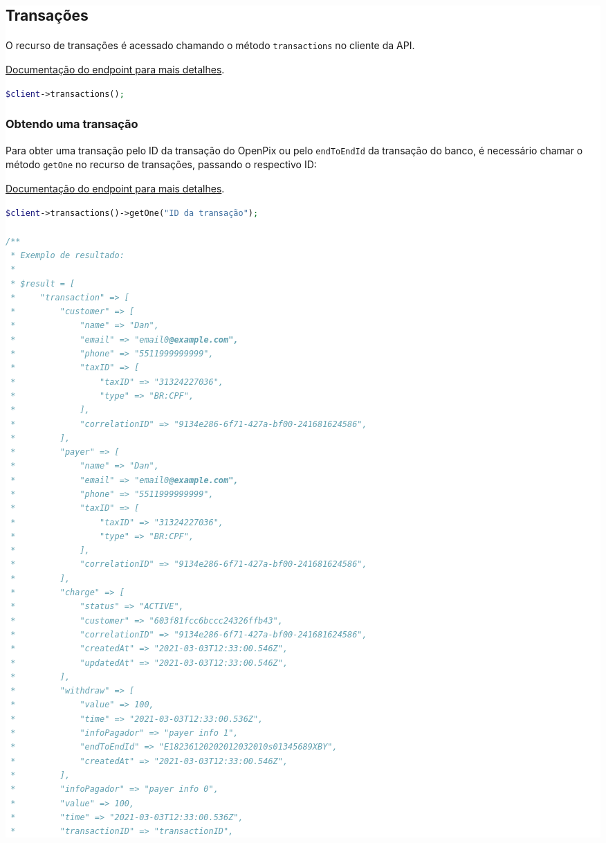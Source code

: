 ## Transações

O recurso de transações é acessado chamando o método `transactions` no cliente da API.

[Documentação do endpoint para mais detalhes](https://developers.openpix.com.br/api#tag/transaction).

```php
$client->transactions();
```

### Obtendo uma transação

Para obter uma transação pelo ID da transação do OpenPix ou pelo `endToEndId` da transação do banco, é necessário chamar o método `getOne` no recurso de transações, passando o respectivo ID:

[Documentação do endpoint para mais detalhes](https://developers.openpix.com.br/api#tag/transactions/paths/~1api~1v1~1transaction~1%7Bid%7D/get).

```php
$client->transactions()->getOne("ID da transação");

/**
 * Exemplo de resultado:
 *
 * $result = [
 *     "transaction" => [
 *         "customer" => [
 *             "name" => "Dan",
 *             "email" => "email0@example.com",
 *             "phone" => "5511999999999",
 *             "taxID" => [
 *                 "taxID" => "31324227036",
 *                 "type" => "BR:CPF",
 *             ],
 *             "correlationID" => "9134e286-6f71-427a-bf00-241681624586",
 *         ],
 *         "payer" => [
 *             "name" => "Dan",
 *             "email" => "email0@example.com",
 *             "phone" => "5511999999999",
 *             "taxID" => [
 *                 "taxID" => "31324227036",
 *                 "type" => "BR:CPF",
 *             ],
 *             "correlationID" => "9134e286-6f71-427a-bf00-241681624586",
 *         ],
 *         "charge" => [
 *             "status" => "ACTIVE",
 *             "customer" => "603f81fcc6bccc24326ffb43",
 *             "correlationID" => "9134e286-6f71-427a-bf00-241681624586",
 *             "createdAt" => "2021-03-03T12:33:00.546Z",
 *             "updatedAt" => "2021-03-03T12:33:00.546Z",
 *         ],
 *         "withdraw" => [
 *             "value" => 100,
 *             "time" => "2021-03-03T12:33:00.536Z",
 *             "infoPagador" => "payer info 1",
 *             "endToEndId" => "E18236120202012032010s01345689XBY",
 *             "createdAt" => "2021-03-03T12:33:00.546Z",
 *         ],
 *         "infoPagador" => "payer info 0",
 *         "value" => 100,
 *         "time" => "2021-03-03T12:33:00.536Z",
 *         "transactionID" => "transactionID",
```